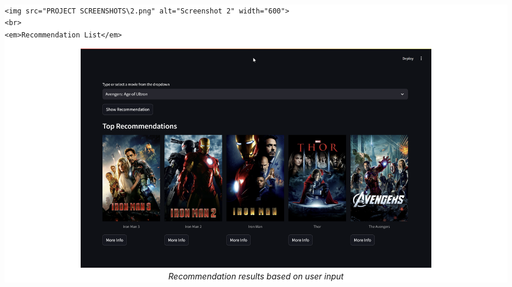     <img src="PROJECT SCREENSHOTS\2.png" alt="Screenshot 2" width="600">
    <br>
    <em>Recommendation List</em>
</p>

<p align="center">
    <img src="PROJECT SCREENSHOTS\3.png" alt="Screenshot 2" width="600">
    <br>
    <em>Recommendation results based on user input</em>